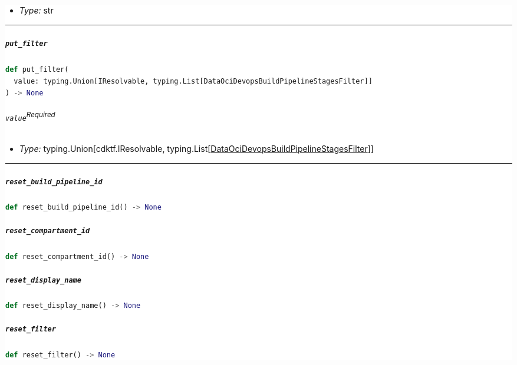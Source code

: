 - *Type:* str

---

##### `put_filter` <a name="put_filter" id="rhizo-co-terraform-provider-oci.dataOciDevopsBuildPipelineStages.DataOciDevopsBuildPipelineStages.putFilter"></a>

```python
def put_filter(
  value: typing.Union[IResolvable, typing.List[DataOciDevopsBuildPipelineStagesFilter]]
) -> None
```

###### `value`<sup>Required</sup> <a name="value" id="rhizo-co-terraform-provider-oci.dataOciDevopsBuildPipelineStages.DataOciDevopsBuildPipelineStages.putFilter.parameter.value"></a>

- *Type:* typing.Union[cdktf.IResolvable, typing.List[<a href="#rhizo-co-terraform-provider-oci.dataOciDevopsBuildPipelineStages.DataOciDevopsBuildPipelineStagesFilter">DataOciDevopsBuildPipelineStagesFilter</a>]]

---

##### `reset_build_pipeline_id` <a name="reset_build_pipeline_id" id="rhizo-co-terraform-provider-oci.dataOciDevopsBuildPipelineStages.DataOciDevopsBuildPipelineStages.resetBuildPipelineId"></a>

```python
def reset_build_pipeline_id() -> None
```

##### `reset_compartment_id` <a name="reset_compartment_id" id="rhizo-co-terraform-provider-oci.dataOciDevopsBuildPipelineStages.DataOciDevopsBuildPipelineStages.resetCompartmentId"></a>

```python
def reset_compartment_id() -> None
```

##### `reset_display_name` <a name="reset_display_name" id="rhizo-co-terraform-provider-oci.dataOciDevopsBuildPipelineStages.DataOciDevopsBuildPipelineStages.resetDisplayName"></a>

```python
def reset_display_name() -> None
```

##### `reset_filter` <a name="reset_filter" id="rhizo-co-terraform-provider-oci.dataOciDevopsBuildPipelineStages.DataOciDevopsBuildPipelineStages.resetFilter"></a>

```python
def reset_filter() -> None
```
